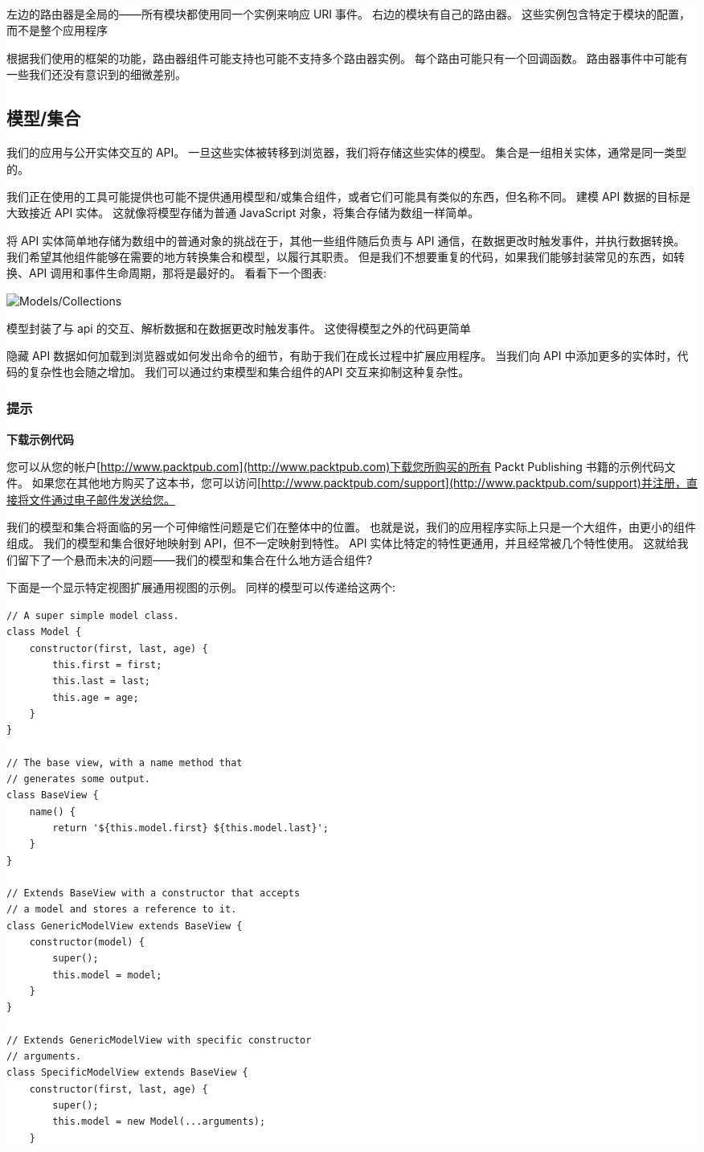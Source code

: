左边的路由器是全局的——所有模块都使用同一个实例来响应 URI 事件。 右边的模块有自己的路由器。 这些实例包含特定于模块的配置，而不是整个应用程序

根据我们使用的框架的功能，路由器组件可能支持也可能不支持多个路由器实例。 每个路由可能只有一个回调函数。 路由器事件中可能有一些我们还没有意识到的细微差别。

## 模型/集合

我们的应用与公开实体交互的 API。 一旦这些实体被转移到浏览器，我们将存储这些实体的模型。 集合是一组相关实体，通常是同一类型的。

我们正在使用的工具可能提供也可能不提供通用模型和/或集合组件，或者它们可能具有类似的东西，但名称不同。 建模 API 数据的目标是大致接近 API 实体。 这就像将模型存储为普通 JavaScript 对象，将集合存储为数组一样简单。

将 API 实体简单地存储为数组中的普通对象的挑战在于，其他一些组件随后负责与 API 通信，在数据更改时触发事件，并执行数据转换。 我们希望其他组件能够在需要的地方转换集合和模型，以履行其职责。 但是我们不想要重复的代码，如果我们能够封装常见的东西，如转换、API 调用和事件生命周期，那将是最好的。 看看下一个图表:

![Models/Collections](graphics/4639_03_04.jpg)

模型封装了与 api 的交互、解析数据和在数据更改时触发事件。 这使得模型之外的代码更简单

隐藏 API 数据如何加载到浏览器或如何发出命令的细节，有助于我们在成长过程中扩展应用程序。 当我们向 API 中添加更多的实体时，代码的复杂性也会随之增加。 我们可以通过约束模型和集合组件的API 交互来抑制这种复杂性。

### 提示

**下载示例代码**

您可以从您的帐户[http://www.packtpub.com](http://www.packtpub.com)下载您所购买的所有 Packt Publishing 书籍的示例代码文件。 如果您在其他地方购买了这本书，您可以访问[http://www.packtpub.com/support](http://www.packtpub.com/support)并注册，直接将文件通过电子邮件发送给您。

我们的模型和集合将面临的另一个可伸缩性问题是它们在整体中的位置。 也就是说，我们的应用程序实际上只是一个大组件，由更小的组件组成。 我们的模型和集合很好地映射到 API，但不一定映射到特性。 API 实体比特定的特性更通用，并且经常被几个特性使用。 这就给我们留下了一个悬而未决的问题——我们的模型和集合在什么地方适合组件?

下面是一个显示特定视图扩展通用视图的示例。 同样的模型可以传递给这两个:

```
// A super simple model class.
class Model {
    constructor(first, last, age) {
        this.first = first;
        this.last = last;
        this.age = age;
    }
}

// The base view, with a name method that
// generates some output.
class BaseView {
    name() {
        return '${this.model.first} ${this.model.last}';
    }
}

// Extends BaseView with a constructor that accepts
// a model and stores a reference to it.
class GenericModelView extends BaseView {
    constructor(model) {
        super();
        this.model = model;
    }
}

// Extends GenericModelView with specific constructor
// arguments.
class SpecificModelView extends BaseView {
    constructor(first, last, age) {
        super();
        this.model = new Model(...arguments);
    }
```